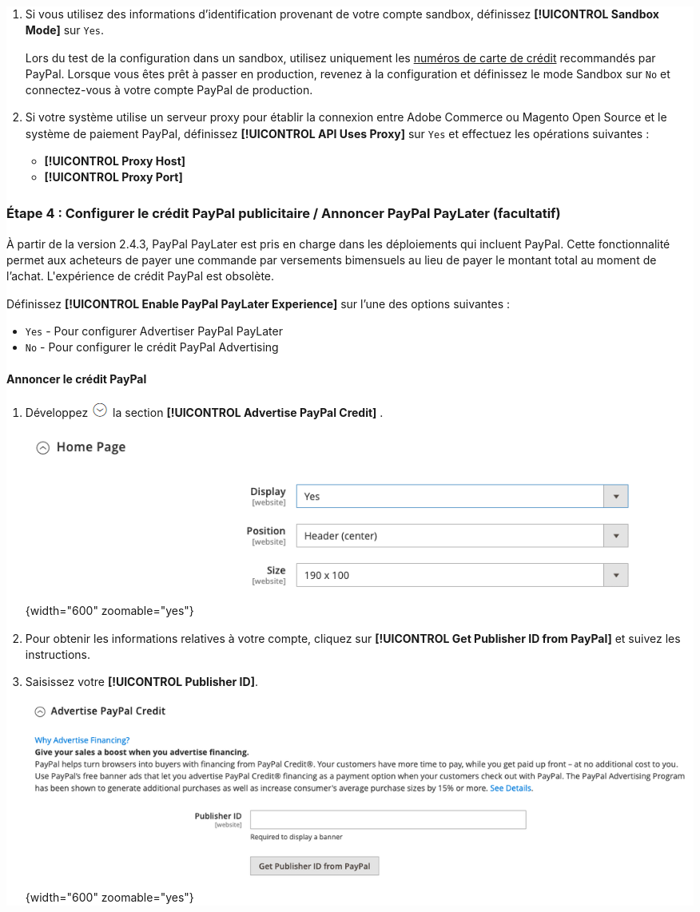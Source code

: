 1. Si vous utilisez des informations d’identification provenant de votre compte sandbox, définissez **[!UICONTROL Sandbox Mode]** sur `Yes`.

   Lors du test de la configuration dans un sandbox, utilisez uniquement les [numéros de carte de crédit][2] recommandés par PayPal. Lorsque vous êtes prêt à passer en production, revenez à la configuration et définissez le mode Sandbox sur `No` et connectez-vous à votre compte PayPal de production.

1. Si votre système utilise un serveur proxy pour établir la connexion entre Adobe Commerce ou Magento Open Source et le système de paiement PayPal, définissez **[!UICONTROL API Uses Proxy]** sur `Yes` et effectuez les opérations suivantes :

   - **[!UICONTROL Proxy Host]**
   - **[!UICONTROL Proxy Port]**

### Étape 4 : Configurer le crédit PayPal publicitaire / Annoncer PayPal PayLater (facultatif)

À partir de la version 2.4.3, PayPal PayLater est pris en charge dans les déploiements qui incluent PayPal. Cette fonctionnalité permet aux acheteurs de payer une commande par versements bimensuels au lieu de payer le montant total au moment de l’achat. L&#39;expérience de crédit PayPal est obsolète.

Définissez **[!UICONTROL Enable PayPal PayLater Experience]** sur l’une des options suivantes :

- `Yes` - Pour configurer Advertiser PayPal PayLater
- `No` - Pour configurer le crédit PayPal Advertising

#### Annoncer le crédit PayPal

1. Développez ![Sélecteur d’extension](../assets/icon-display-expand.png) la section **[!UICONTROL Advertise PayPal Credit]** .

   ![Annoncer les paramètres de la page d&#39;accueil du crédit PayPal](../configuration-reference/sales/assets/payment-methods-paypal-payments-advanced-advertise-paypal-credit-home-page.png){width="600" zoomable="yes"}

1. Pour obtenir les informations relatives à votre compte, cliquez sur **[!UICONTROL Get Publisher ID from PayPal]** et suivez les instructions.

1. Saisissez votre **[!UICONTROL Publisher ID]**.

   ![Annoncer un crédit PayPal](../configuration-reference/sales/assets/payment-methods-paypal-payments-advanced-advertise-paypal-credit.png){width="600" zoomable="yes"}


[1]: https://www.paypal.com/webapps/mpp/how-to-sell-online
[2]: https://www.paypalobjects.com/en_AU/vhelp/paypalmanager_help/credit_card_numbers.htm
[3]: https://developer.paypal.com/docs/api-basics/sandbox/
[4]: https://developer.paypal.com/docs/paypal-payments-standard/mobile-paypal-payments-standard/